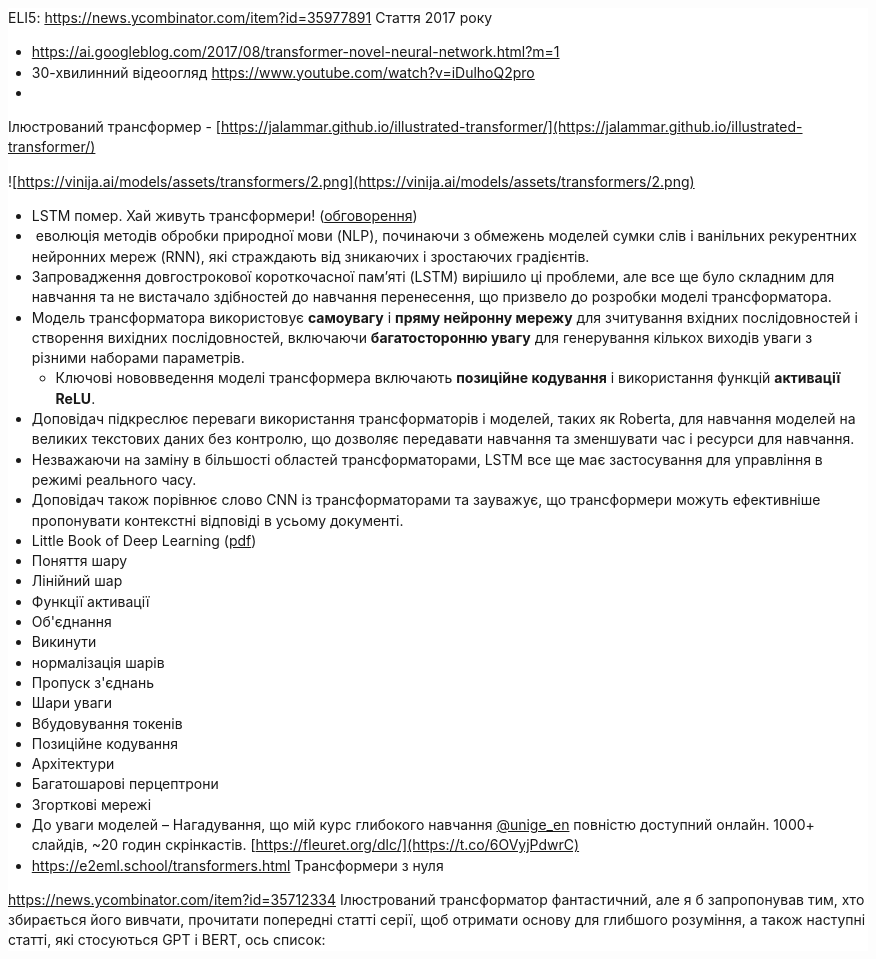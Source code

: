ELI5: https://news.ycombinator.com/item?id=35977891
Стаття 2017 року
- https://ai.googleblog.com/2017/08/transformer-novel-neural-network.html?m=1
- 30-хвилинний відеоогляд https://www.youtube.com/watch?v=iDulhoQ2pro
-
Ілюстрований трансформер - [https://jalammar.github.io/illustrated-transformer/](https://jalammar.github.io/illustrated-transformer/)

![https://vinija.ai/models/assets/transformers/2.png](https://vinija.ai/models/assets/transformers/2.png)
- LSTM помер. Хай живуть трансформери! ([обговорення](https://www.youtube.com/watch?v=S27pHKBEp30))
-  еволюція методів обробки природної мови (NLP), починаючи з обмежень моделей сумки слів і ванільних рекурентних нейронних мереж (RNN), які страждають від зникаючих і зростаючих градієнтів.
- Запровадження довгострокової короткочасної пам’яті (LSTM) вирішило ці проблеми, але все ще було складним для навчання та не вистачало здібностей до навчання перенесення, що призвело до розробки моделі трансформатора.
- Модель трансформатора використовує **самоувагу** і **пряму нейронну мережу** для зчитування вхідних послідовностей і створення вихідних послідовностей, включаючи **багатосторонню увагу** для генерування кількох виходів уваги з різними наборами параметрів.
	- Ключові нововведення моделі трансформера включають **позиційне кодування** і використання функцій **активації ReLU**.
- Доповідач підкреслює переваги використання трансформаторів і моделей, таких як Roberta, для навчання моделей на великих текстових даних без контролю, що дозволяє передавати навчання та зменшувати час і ресурси для навчання.
- Незважаючи на заміну в більшості областей трансформаторами, LSTM все ще має застосування для управління в режимі реального часу.
- Доповідач також порівнює слово CNN із трансформаторами та зауважує, що трансформери можуть ефективніше пропонувати контекстні відповіді в усьому документі.
- Little Book of Deep Learning ([pdf](https://fleuret.org/public/lbdl.pdf))
- Поняття шару
- Лінійний шар
- Функції активації
- Об'єднання
- Викинути
- нормалізація шарів
- Пропуск з'єднань
- Шари уваги
- Вбудовування токенів
- Позиційне кодування
- Архітектури
- Багатошарові перцептрони
- Згорткові мережі
- До уваги моделей
– Нагадування, що мій курс глибокого навчання [@unige_en](https://twitter.com/unige_en) повністю доступний онлайн. 1000+ слайдів, ~20 годин скрінкастів. [https://fleuret.org/dlc/](https://t.co/6OVyjPdwrC)
- https://e2eml.school/transformers.html Трансформери з нуля

https://news.ycombinator.com/item?id=35712334
Ілюстрований трансформатор фантастичний, але я б запропонував тим, хто збирається його вивчати, прочитати попередні статті серії, щоб отримати основу для глибшого розуміння, а також наступні статті, які стосуються GPT і BERT, ось список:
